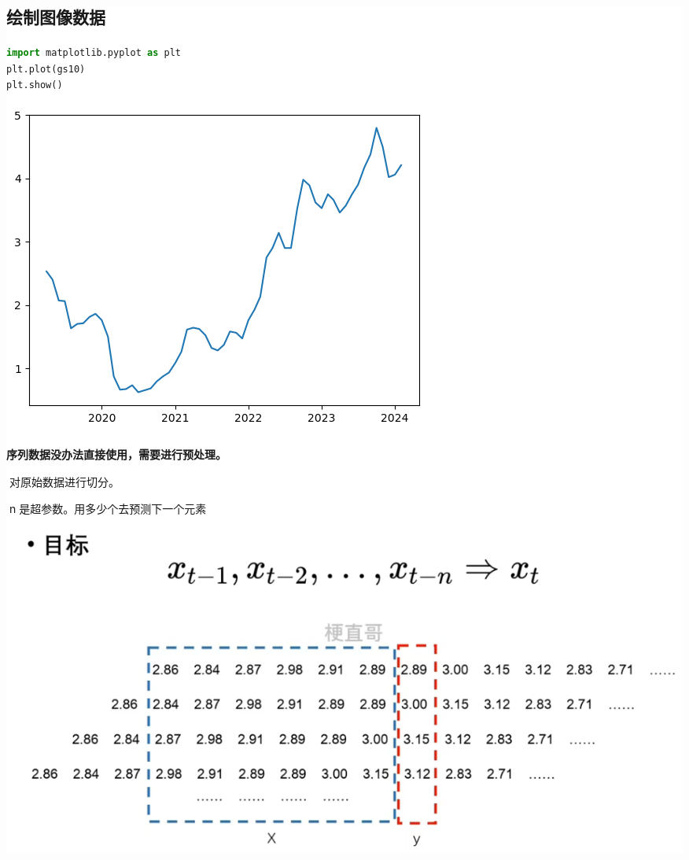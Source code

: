 

## 绘制图像数据


```python
import matplotlib.pyplot as plt
plt.plot(gs10)
plt.show()
```


![png](output_4_0.png)



**序列数据没办法直接使用，需要进行预处理。**

​    对原始数据进行切分。

​    n 是超参数。用多少个去预测下一个元素



![](1.png)
